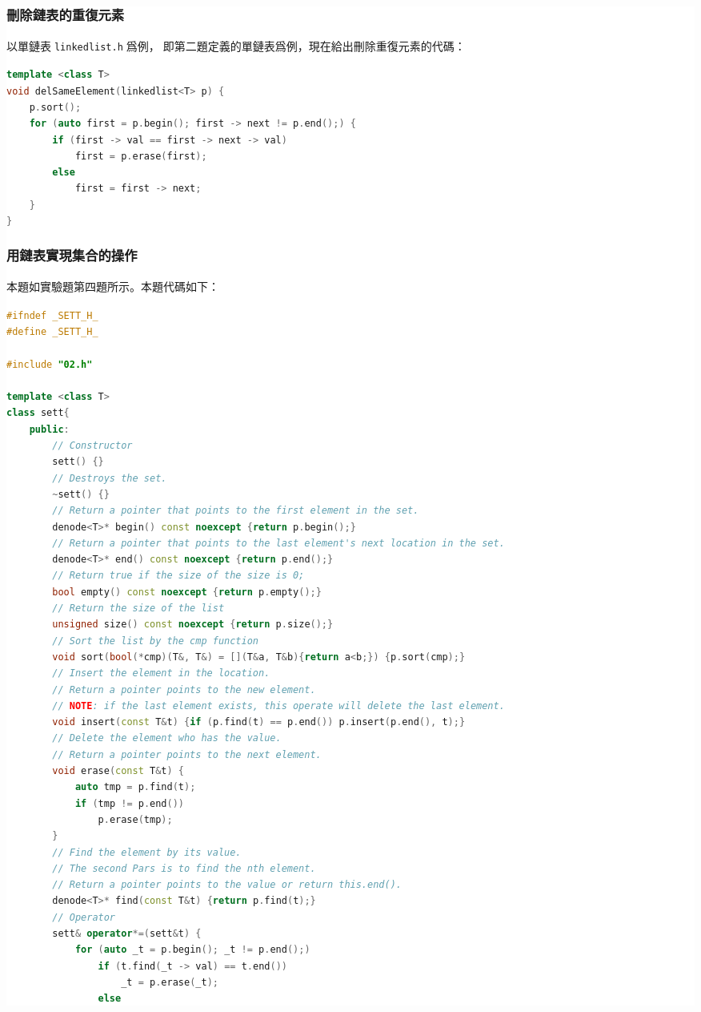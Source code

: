 ### 刪除鏈表的重復元素

以單鏈表 `linkedlist.h` 爲例， 即第二題定義的單鏈表爲例，現在給出刪除重復元素的代碼：

```cpp
template <class T>
void delSameElement(linkedlist<T> p) {
    p.sort();
    for (auto first = p.begin(); first -> next != p.end();) {
        if (first -> val == first -> next -> val)
            first = p.erase(first);
        else
            first = first -> next;
    }
}
```

### 用鏈表實現集合的操作

本題如實驗題第四題所示。本題代碼如下：

```cpp
#ifndef _SETT_H_
#define _SETT_H_

#include "02.h"

template <class T>
class sett{
    public:
        // Constructor
        sett() {}
        // Destroys the set.
        ~sett() {}
        // Return a pointer that points to the first element in the set.
        denode<T>* begin() const noexcept {return p.begin();}
        // Return a pointer that points to the last element's next location in the set.
        denode<T>* end() const noexcept {return p.end();}
        // Return true if the size of the size is 0;
        bool empty() const noexcept {return p.empty();}
        // Return the size of the list
        unsigned size() const noexcept {return p.size();}
        // Sort the list by the cmp function
        void sort(bool(*cmp)(T&, T&) = [](T&a, T&b){return a<b;}) {p.sort(cmp);}
        // Insert the element in the location.
        // Return a pointer points to the new element.
        // NOTE: if the last element exists, this operate will delete the last element.
        void insert(const T&t) {if (p.find(t) == p.end()) p.insert(p.end(), t);}
        // Delete the element who has the value.
        // Return a pointer points to the next element.
        void erase(const T&t) {
            auto tmp = p.find(t);
            if (tmp != p.end())
                p.erase(tmp);
        }
        // Find the element by its value.
        // The second Pars is to find the nth element.
        // Return a pointer points to the value or return this.end().
        denode<T>* find(const T&t) {return p.find(t);}
        // Operator
        sett& operator*=(sett&t) {
            for (auto _t = p.begin(); _t != p.end();)
                if (t.find(_t -> val) == t.end())
                    _t = p.erase(_t);
                else
```